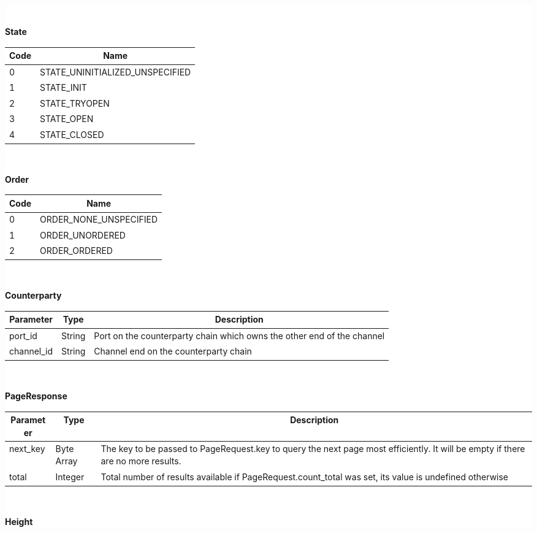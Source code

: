
<br/>

**State**


<table class="JSON-TO-HTML-TABLE"><thead><tr><th class="code-th">Code</th><th class="name-th">Name</th></tr></thead><tbody ><tr ><td class="code-td td_num">0</td><td class="name-td td_text">STATE_UNINITIALIZED_UNSPECIFIED</td></tr>
<tr ><td class="code-td td_num">1</td><td class="name-td td_text">STATE_INIT</td></tr>
<tr ><td class="code-td td_num">2</td><td class="name-td td_text">STATE_TRYOPEN</td></tr>
<tr ><td class="code-td td_num">3</td><td class="name-td td_text">STATE_OPEN</td></tr>
<tr ><td class="code-td td_num">4</td><td class="name-td td_text">STATE_CLOSED</td></tr></tbody></table>


<br/>

**Order**


<table class="JSON-TO-HTML-TABLE"><thead><tr><th class="code-th">Code</th><th class="name-th">Name</th></tr></thead><tbody ><tr ><td class="code-td td_num">0</td><td class="name-td td_text">ORDER_NONE_UNSPECIFIED</td></tr>
<tr ><td class="code-td td_num">1</td><td class="name-td td_text">ORDER_UNORDERED</td></tr>
<tr ><td class="code-td td_num">2</td><td class="name-td td_text">ORDER_ORDERED</td></tr></tbody></table>


<br/>

**Counterparty**


<table class="JSON-TO-HTML-TABLE"><thead><tr><th class="parameter-th">Parameter</th><th class="type-th">Type</th><th class="description-th">Description</th></tr></thead><tbody ><tr ><td class="parameter-td td_text">port_id</td><td class="type-td td_text">String</td><td class="description-td td_text">Port on the counterparty chain which owns the other end of the channel</td></tr>
<tr ><td class="parameter-td td_text">channel_id</td><td class="type-td td_text">String</td><td class="description-td td_text">Channel end on the counterparty chain</td></tr></tbody></table>


<br/>

**PageResponse**


<table class="JSON-TO-HTML-TABLE"><thead><tr><th class="parameter-th">Parameter</th><th class="type-th">Type</th><th class="description-th">Description</th></tr></thead><tbody ><tr ><td class="parameter-td td_text">next_key</td><td class="type-td td_text">Byte Array</td><td class="description-td td_text">The key to be passed to PageRequest.key to query the next page most efficiently. It will be empty if there are no more results.</td></tr>
<tr ><td class="parameter-td td_text">total</td><td class="type-td td_text">Integer</td><td class="description-td td_text">Total number of results available if PageRequest.count_total was set, its value is undefined otherwise</td></tr></tbody></table>


<br/>

**Height**

